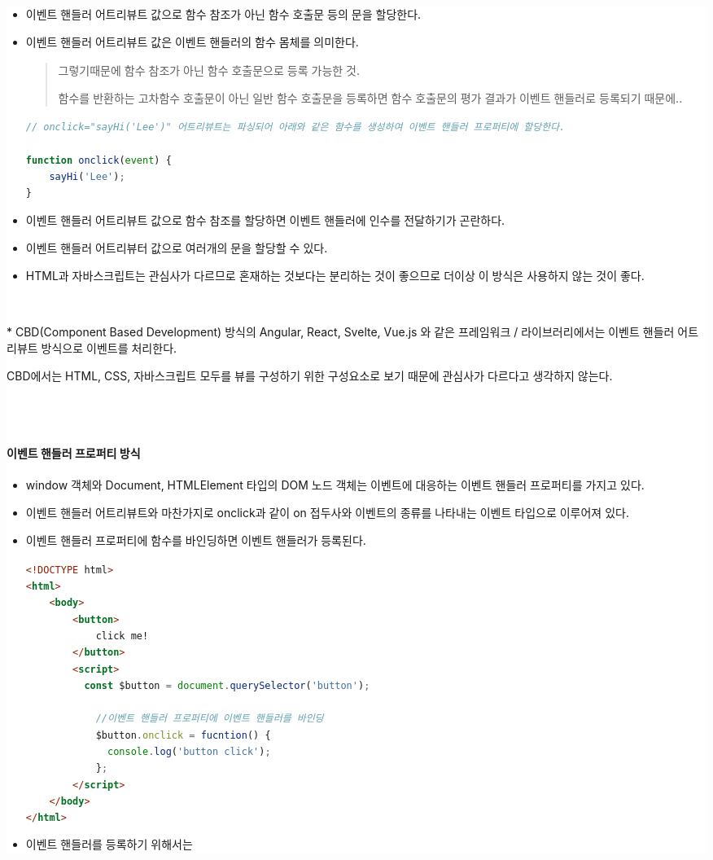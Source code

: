 - 이벤트 핸들러 어트리뷰트 값으로 함수 참조가 아닌 함수 호출문 등의 문을 할당한다. 

- 이벤트 핸들러 어트리뷰트 값은 이벤트 핸들러의 함수 몸체를 의미한다. 

  > 그렇기때문에 함수 참조가 아닌 함수 호출문으로 등록 가능한 것.
  >
  > 함수를 반환하는 고차함수 호출문이 아닌 일반 함수 호출문을 등록하면 함수 호출문의 평가 결과가 이벤트 핸들러로 등록되기 때문에..

  ``` javascript
  // onclick="sayHi('Lee')" 어트리뷰트는 파싱되어 아래와 같은 함수를 생성하여 이벤트 핸들러 프로퍼티에 할당한다.
  
  function onclick(event) {
      sayHi('Lee');
  }
  ```

- 이벤트 핸들러 어트리뷰트 값으로 함수 참조를 할당하면 이벤트 핸들러에 인수를 전달하기가 곤란하다. 
- 이벤트 핸들러 어트리뷰터 값으로 여러개의 문을 할당할 수 있다.
- HTML과 자바스크립트는 관심사가 다르므로 혼재하는 것보다는 분리하는 것이 좋으므로 더이상 이 방식은 사용하지 않는 것이 좋다.

</br>

\* CBD(Component Based Development) 방식의 Angular, React, Svelte, Vue.js 와 같은 프레임워크 / 라이브러리에서는 이벤트 핸들러 어트리뷰트 방식으로 이벤트를 처리한다. 

CBD에서는 HTML, CSS, 자바스크립트 모두를 뷰를 구성하기 위한 구성요소로 보기 때문에 관심사가 다르다고 생각하지 않는다.

</br></br>

#### 이벤트 핸들러 프로퍼티 방식

- window 객체와 Document, HTMLElement 타입의 DOM 노드 객체는 이벤트에 대응하는 이벤트 핸들러 프로퍼티를 가지고 있다.

- 이벤트 핸들러 어트리뷰트와 마찬가지로 onclick과 같이 on 접두사와 이벤트의 종류를 나타내는 이벤트 타입으로 이루어져 있다.

- 이벤트 핸들러 프로퍼티에 함수를 바인딩하면 이벤트 핸들러가 등록된다. 

  ``` html
  <!DOCTYPE html>
  <html>
      <body>
          <button>
              click me!
          </button>
          <script>
          	const $button = document.querySelector('button');
              
              //이벤트 핸들러 프로퍼티에 이벤트 핸들러를 바인딩
              $button.onclick = fucntion() {
                console.log('button click');  
              };
          </script>
      </body>
  </html>
  ```

- 이벤트 핸들러를 등록하기 위해서는
